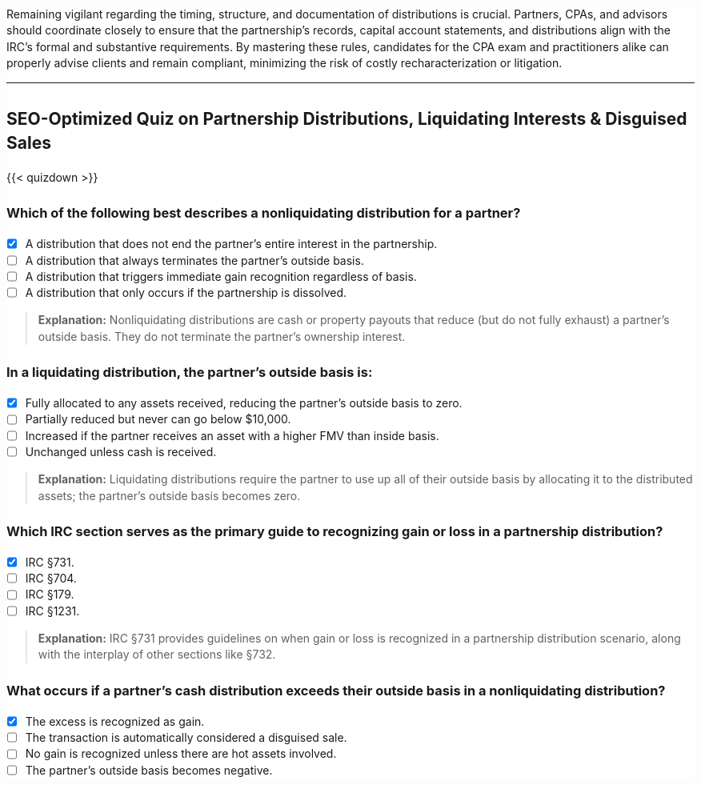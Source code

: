 Remaining vigilant regarding the timing, structure, and documentation of distributions is crucial. Partners, CPAs, and advisors should coordinate closely to ensure that the partnership’s records, capital account statements, and distributions align with the IRC’s formal and substantive requirements. By mastering these rules, candidates for the CPA exam and practitioners alike can properly advise clients and remain compliant, minimizing the risk of costly recharacterization or litigation.

---

## SEO-Optimized Quiz on Partnership Distributions, Liquidating Interests & Disguised Sales

{{< quizdown >}}

### Which of the following best describes a nonliquidating distribution for a partner?

- [x] A distribution that does not end the partner’s entire interest in the partnership.
- [ ] A distribution that always terminates the partner’s outside basis.
- [ ] A distribution that triggers immediate gain recognition regardless of basis.
- [ ] A distribution that only occurs if the partnership is dissolved.

> **Explanation:** Nonliquidating distributions are cash or property payouts that reduce (but do not fully exhaust) a partner’s outside basis. They do not terminate the partner’s ownership interest.

### In a liquidating distribution, the partner’s outside basis is:

- [x] Fully allocated to any assets received, reducing the partner’s outside basis to zero.
- [ ] Partially reduced but never can go below $10,000.
- [ ] Increased if the partner receives an asset with a higher FMV than inside basis.
- [ ] Unchanged unless cash is received.

> **Explanation:** Liquidating distributions require the partner to use up all of their outside basis by allocating it to the distributed assets; the partner’s outside basis becomes zero.

### Which IRC section serves as the primary guide to recognizing gain or loss in a partnership distribution?

- [x] IRC §731.
- [ ] IRC §704.
- [ ] IRC §179.
- [ ] IRC §1231.

> **Explanation:** IRC §731 provides guidelines on when gain or loss is recognized in a partnership distribution scenario, along with the interplay of other sections like §732.

### What occurs if a partner’s cash distribution exceeds their outside basis in a nonliquidating distribution?

- [x] The excess is recognized as gain.
- [ ] The transaction is automatically considered a disguised sale.
- [ ] No gain is recognized unless there are hot assets involved.
- [ ] The partner’s outside basis becomes negative.
